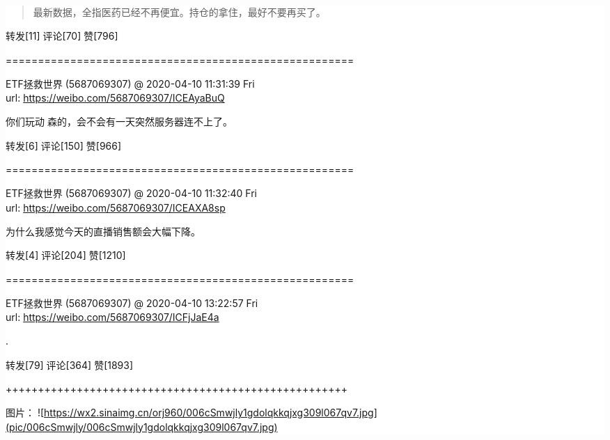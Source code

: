 >  最新数据，全指医药已经不再便宜。持仓的拿住，最好不要再买了。 ​​​

转发[11]  评论[70]  赞[796] 

======================================================






ETF拯救世界 (5687069307) @
2020-04-10 11:31:39 Fri  
url: https://weibo.com/5687069307/ICEAyaBuQ

你们玩动 森的，会不会有一天突然服务器连不上了。 ​​​

转发[6]  评论[150]  赞[966] 

======================================================






ETF拯救世界 (5687069307) @
2020-04-10 11:32:40 Fri  
url: https://weibo.com/5687069307/ICEAXA8sp

为什么我感觉今天的直播销售额会大幅下降。 ​​​

转发[4]  评论[204]  赞[1210] 

======================================================






ETF拯救世界 (5687069307) @
2020-04-10 13:22:57 Fri  
url: https://weibo.com/5687069307/ICFjJaE4a

. ​​​

转发[79]  评论[364]  赞[1893] 

+++++++++++++++++++++++++++++++++++++++++++++++++++++

图片：
![https://wx2.sinaimg.cn/orj960/006cSmwjly1gdolqkkqjxg309l067qv7.jpg](pic/006cSmwjly/006cSmwjly1gdolqkkqjxg309l067qv7.jpg)
